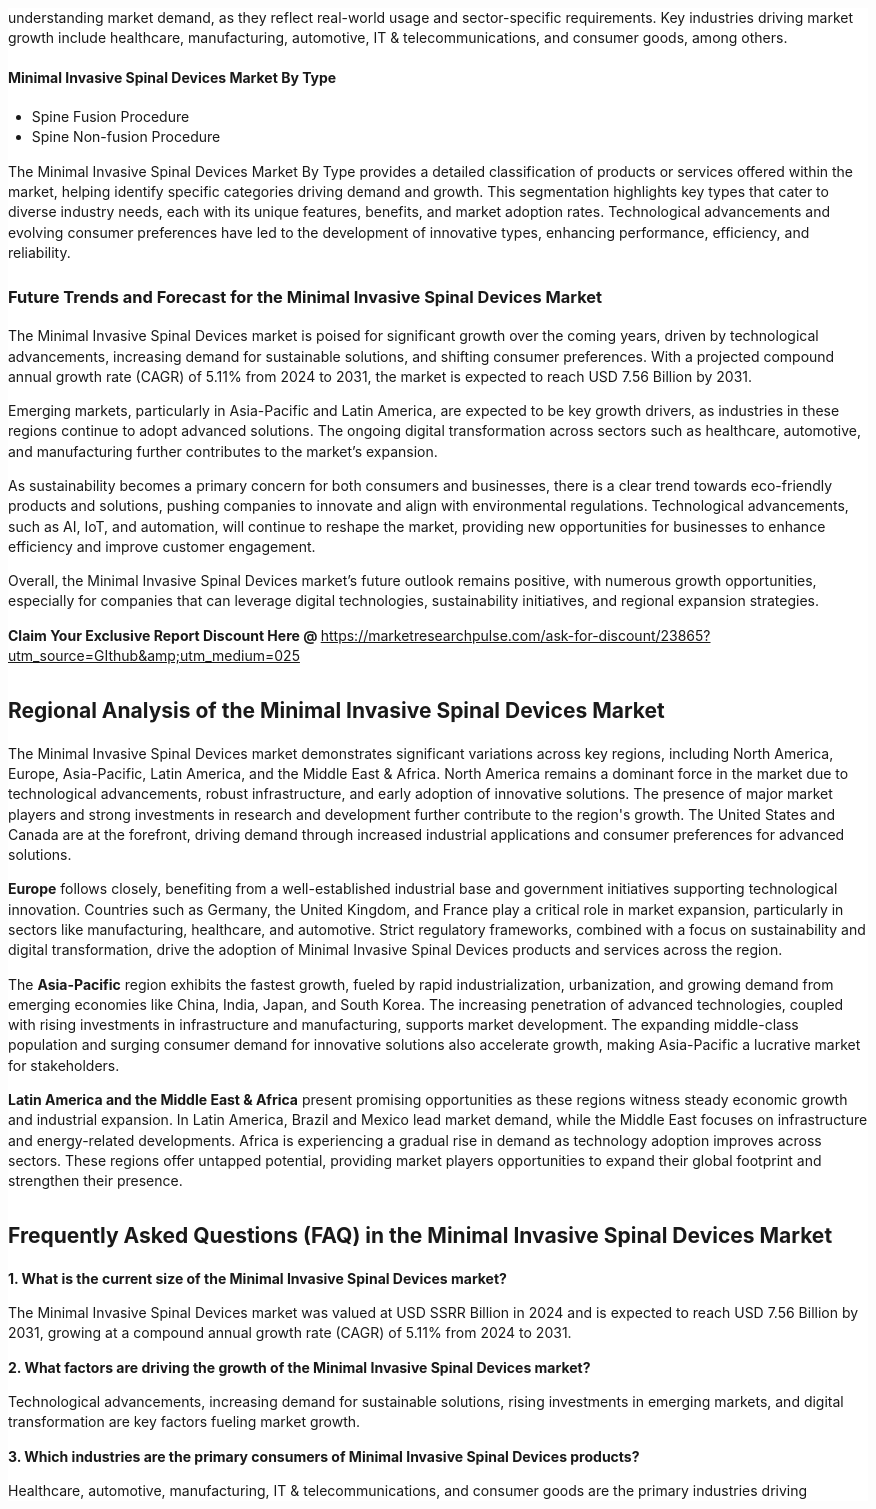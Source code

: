 understanding market demand, as they reflect real-world usage and sector-specific requirements. Key industries driving market growth include healthcare, manufacturing, automotive, IT &amp; telecommunications, and consumer goods, among others.</p><h4>Minimal Invasive Spinal Devices Market&nbsp;<strong>By&nbsp;Type</strong></h4><ul><li>Spine Fusion Procedure<li> Spine Non-fusion Procedure</li></ul><p>The Minimal Invasive Spinal Devices Market By Type provides a detailed classification of products or services offered within the market, helping identify specific categories driving demand and growth. This segmentation highlights key types that cater to diverse industry needs, each with its unique features, benefits, and market adoption rates. Technological advancements and evolving consumer preferences have led to the development of innovative types, enhancing performance, efficiency, and reliability.</p><h3>Future Trends and Forecast for the Minimal Invasive Spinal Devices Market</h3><p>The Minimal Invasive Spinal Devices market is poised for significant growth over the coming years, driven by technological advancements, increasing demand for sustainable solutions, and shifting consumer preferences. With a projected compound annual growth rate (CAGR) of 5.11% from 2024 to 2031, the market is expected to reach USD 7.56 Billion by 2031.</p><p>Emerging markets, particularly in Asia-Pacific and Latin America, are expected to be key growth drivers, as industries in these regions continue to adopt advanced solutions. The ongoing digital transformation across sectors such as healthcare, automotive, and manufacturing further contributes to the market&rsquo;s expansion.</p><p>As sustainability becomes a primary concern for both consumers and businesses, there is a clear trend towards eco-friendly products and solutions, pushing companies to innovate and align with environmental regulations. Technological advancements, such as AI, IoT, and automation, will continue to reshape the market, providing new opportunities for businesses to enhance efficiency and improve customer engagement.</p><p>Overall, the Minimal Invasive Spinal Devices market&rsquo;s future outlook remains positive, with numerous growth opportunities, especially for companies that can leverage digital technologies, sustainability initiatives, and regional expansion strategies.</p><p><strong>Claim Your Exclusive Report Discount Here @ </strong><a href="https://marketresearchpulse.com/ask-for-discount/23865?utm_source=GIthub&amp;utm_medium=025">https://marketresearchpulse.com/ask-for-discount/23865?utm_source=GIthub&amp;utm_medium=025</a></p><h2><strong>Regional Analysis of the Minimal Invasive Spinal Devices Market</strong></h2><p>The Minimal Invasive Spinal Devices market demonstrates significant variations across key regions, including North America, Europe, Asia-Pacific, Latin America, and the Middle East &amp; Africa. North America remains a dominant force in the market due to technological advancements, robust infrastructure, and early adoption of innovative solutions. The presence of major market players and strong investments in research and development further contribute to the region's growth. The United States and Canada are at the forefront, driving demand through increased industrial applications and consumer preferences for advanced solutions.</p><p><strong>Europe</strong> follows closely, benefiting from a well-established industrial base and government initiatives supporting technological innovation. Countries such as Germany, the United Kingdom, and France play a critical role in market expansion, particularly in sectors like manufacturing, healthcare, and automotive. Strict regulatory frameworks, combined with a focus on sustainability and digital transformation, drive the adoption of Minimal Invasive Spinal Devices products and services across the region.</p><p>The <strong>Asia-Pacific</strong> region exhibits the fastest growth, fueled by rapid industrialization, urbanization, and growing demand from emerging economies like China, India, Japan, and South Korea. The increasing penetration of advanced technologies, coupled with rising investments in infrastructure and manufacturing, supports market development. The expanding middle-class population and surging consumer demand for innovative solutions also accelerate growth, making Asia-Pacific a lucrative market for stakeholders.</p><p><strong>Latin America and the Middle East &amp; Africa</strong> present promising opportunities as these regions witness steady economic growth and industrial expansion. In Latin America, Brazil and Mexico lead market demand, while the Middle East focuses on infrastructure and energy-related developments. Africa is experiencing a gradual rise in demand as technology adoption improves across sectors. These regions offer untapped potential, providing market players opportunities to expand their global footprint and strengthen their presence.</p><h2><strong>Frequently Asked Questions (FAQ) in the Minimal Invasive Spinal Devices Market</strong></h2><p><strong>1. What is the current size of the Minimal Invasive Spinal Devices market?</strong></p><p>The Minimal Invasive Spinal Devices market was valued at USD SSRR Billion in 2024 and is expected to reach USD 7.56 Billion by 2031, growing at a compound annual growth rate (CAGR) of 5.11% from 2024 to 2031.</p><p><strong>2. What factors are driving the growth of the Minimal Invasive Spinal Devices market?</strong></p><p>Technological advancements, increasing demand for sustainable solutions, rising investments in emerging markets, and digital transformation are key factors fueling market growth.</p><p><strong>3. Which industries are the primary consumers of Minimal Invasive Spinal Devices products?</strong></p><p>Healthcare, automotive, manufacturing, IT &amp; telecommunications, and consumer goods are the primary industries driving
